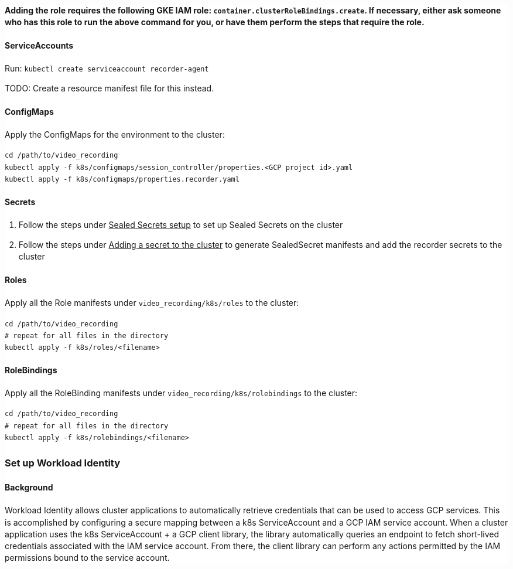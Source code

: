 **Adding the role requires the following GKE IAM role: `container.clusterRoleBindings.create`. If necessary,
either ask someone who has this role to run the above command for you, or have them perform the steps that require the
role.**

#### ServiceAccounts

Run: `kubectl create serviceaccount recorder-agent`

TODO: Create a resource manifest file for this instead.

#### ConfigMaps

Apply the ConfigMaps for the environment to the cluster:

```
cd /path/to/video_recording
kubectl apply -f k8s/configmaps/session_controller/properties.<GCP project id>.yaml
kubectl apply -f k8s/configmaps/properties.recorder.yaml
```

#### Secrets

1)   Follow the steps under [Sealed Secrets setup](#sealed-secrets-setup) to set up Sealed Secrets on the cluster
     
2)   Follow the steps under [Adding a secret to the cluster](#adding-a-secret-to-the-cluster) to generate SealedSecret
     manifests and add the recorder secrets to the cluster

#### Roles

Apply all the Role manifests under `video_recording/k8s/roles` to the cluster:

```
cd /path/to/video_recording
# repeat for all files in the directory
kubectl apply -f k8s/roles/<filename>
```

#### RoleBindings

Apply all the RoleBinding manifests under `video_recording/k8s/rolebindings` to the cluster:

```
cd /path/to/video_recording
# repeat for all files in the directory
kubectl apply -f k8s/rolebindings/<filename>
```

### Set up Workload Identity

#### Background

Workload Identity allows cluster applications to automatically retrieve credentials that can be used to access GCP
services. This is accomplished by configuring a secure mapping between a k8s ServiceAccount and a GCP IAM service
account. When a cluster application uses the k8s ServiceAccount + a GCP client library, the library automatically
queries an endpoint to fetch short-lived credentials associated with the IAM service account. From there, the client
library can perform any actions permitted by the IAM permissions bound to the service account.
